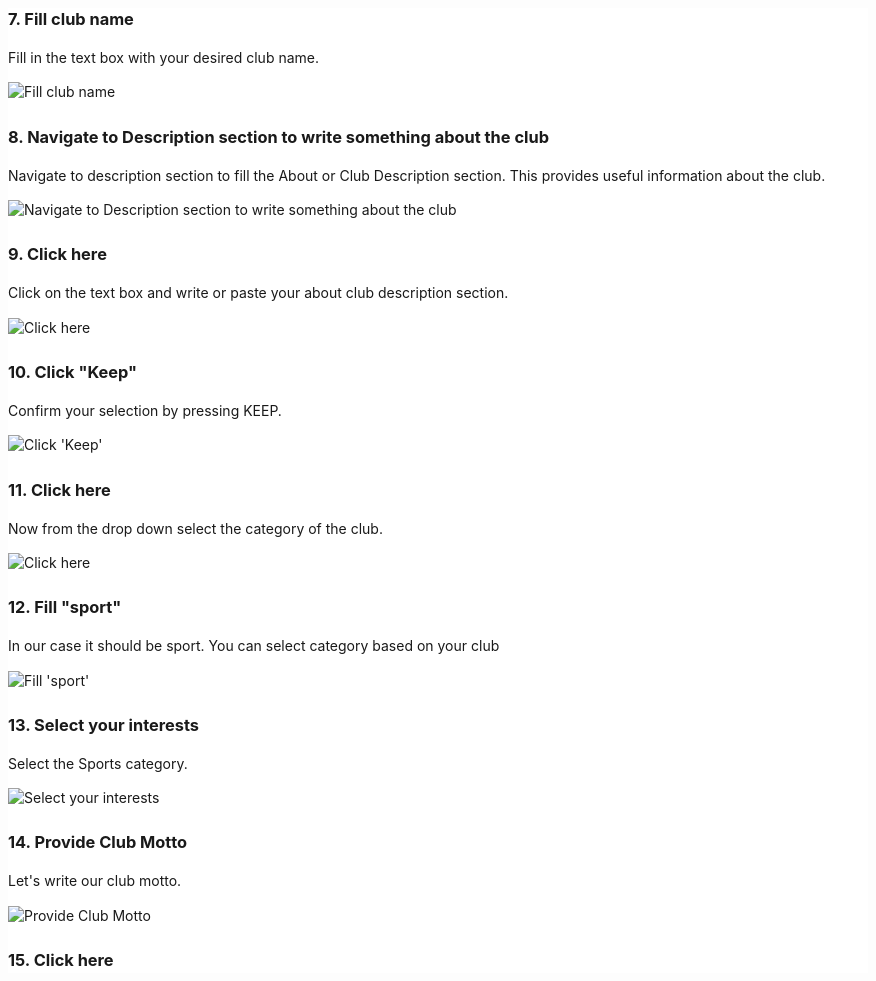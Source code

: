 ### 7\. Fill club name

Fill in the text box with your desired club name.

![Fill club name](https://static.guidde.com/v0/qg%2FooDGPUeQ9KgUo71tz1idof2UBIV2%2Fh5UrahJV2RwopcwwxPsWn9%2FecAPLFVh2928befAyBkysH_doc.png?alt=media&token=ff2c9875-ca78-413d-8a3a-4fa87d3f0489)

### 8\. Navigate to Description section to write something about the club

Navigate to description section to fill the About or Club Description section. This provides useful information about the club.

![Navigate to Description section to write something about the club](https://static.guidde.com/v0/qg%2FooDGPUeQ9KgUo71tz1idof2UBIV2%2Fh5UrahJV2RwopcwwxPsWn9%2FuKfpvKVuUbZAQZHqTXykR9_doc.png?alt=media&token=60bc89de-1822-456e-8210-941e3da09af2)

### 9\. Click here

Click on the text box and write or paste your about club description section.

![Click here](https://static.guidde.com/v0/qg%2FooDGPUeQ9KgUo71tz1idof2UBIV2%2Fh5UrahJV2RwopcwwxPsWn9%2FvVtKCwjqxSFS4JViFTpmfe_doc.png?alt=media&token=207733ba-f887-4fb7-a48f-117af00d282a)

### 10\. Click "Keep"

Confirm your selection by pressing KEEP.

![Click 'Keep'](https://static.guidde.com/v0/qg%2FooDGPUeQ9KgUo71tz1idof2UBIV2%2Fh5UrahJV2RwopcwwxPsWn9%2Ft9KThQnrXJZxWTnWR7kQPV_doc.png?alt=media&token=e4603889-5121-42bf-8071-fc9d558832f2)

### 11\. Click here

Now from the drop down select the category of the club.

![Click here](https://static.guidde.com/v0/qg%2FooDGPUeQ9KgUo71tz1idof2UBIV2%2Fh5UrahJV2RwopcwwxPsWn9%2F1taKkoYf1geP2qk2C1G1C8_doc.png?alt=media&token=86065f4e-30e9-4a8e-8454-06ee78388df7)

### 12\. Fill "sport"

In our case it should be sport. You can select category based on your club

![Fill 'sport'](https://static.guidde.com/v0/qg%2FooDGPUeQ9KgUo71tz1idof2UBIV2%2Fh5UrahJV2RwopcwwxPsWn9%2F7g9Mz5oYm7iT1muWb64qhL_doc.png?alt=media&token=2e980722-3ec4-4d34-81da-ce364c2e74ce)

### 13\. Select your interests

Select the Sports category.

![Select your interests](https://static.guidde.com/v0/qg%2FooDGPUeQ9KgUo71tz1idof2UBIV2%2Fh5UrahJV2RwopcwwxPsWn9%2FcePoN1LJYwLNELAh2vEkq8_doc.png?alt=media&token=b410e884-2f35-47ad-9642-2a32dedc0912)

### 14\. Provide Club Motto

Let's write our club motto.

![Provide Club Motto](https://static.guidde.com/v0/qg%2FooDGPUeQ9KgUo71tz1idof2UBIV2%2Fh5UrahJV2RwopcwwxPsWn9%2FaQt91pfHX9YACS64GAgpUg_doc.png?alt=media&token=de1d5933-7071-462b-a298-f9fb0a5f05e3)

### 15\. Click here
